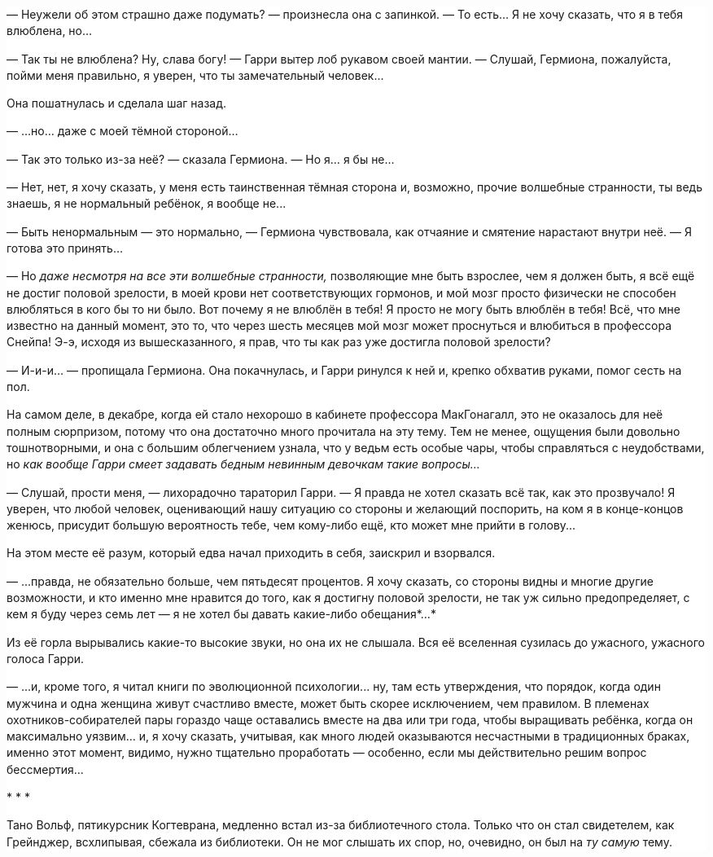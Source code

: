 — Неужели об этом страшно даже подумать? — произнесла она с запинкой. — То есть… Я не хочу сказать, что я в тебя влюблена, но…

— Так ты не влюблена? Ну, слава богу! — Гарри вытер лоб рукавом своей мантии. — Слушай, Гермиона, пожалуйста, пойми меня правильно, я уверен, что ты замечательный человек…

Она пошатнулась и сделала шаг назад.

— ...но… даже с моей тёмной стороной…

— Так это только из-за неё? — сказала Гермиона. — Но я… я бы не…

— Нет, нет, я хочу сказать, у меня есть таинственная тёмная сторона и, возможно, прочие волшебные странности, ты ведь знаешь, я не нормальный ребёнок, я вообще не...

— Быть ненормальным — это нормально, — Гермиона чувствовала, как отчаяние и смятение нарастают внутри неё. — Я готова это принять…

— Но *даже несмотря на все эти волшебные странности,* позволяющие мне быть взрослее, чем я должен быть, я всё ещё не достиг половой зрелости, в моей крови нет соответствующих гормонов, и мой мозг просто физически не способен влюбляться в кого бы то ни было. Вот почему я не влюблён в тебя! Я просто не могу быть влюблён в тебя! Всё, что мне известно на данный момент, это то, что через шесть месяцев мой мозг может проснуться и влюбиться в профессора Снейпа! Э-э, исходя из вышесказанного, я прав, что ты как раз уже достигла половой зрелости?

— И-и-и… — пропищала Гермиона. Она покачнулась, и Гарри ринулся к ней и, крепко обхватив руками, помог сесть на пол.

На самом деле, в декабре, когда ей стало нехорошо в кабинете профессора МакГонагалл, это не оказалось для неё полным сюрпризом, потому что она достаточно много прочитала на эту тему. Тем не менее, ощущения были довольно тошнотворными, и она с большим облегчением узнала, что у ведьм есть особые чары, чтобы справляться с неудобствами, но *как вообще Гарри смеет задавать бедным невинным девочкам такие вопросы…*

— Слушай, прости меня, — лихорадочно тараторил Гарри. — Я правда не хотел сказать всё так, как это прозвучало! Я уверен, что любой человек, оценивающий нашу ситуацию со стороны и желающий поспорить, на ком я в конце-концов женюсь, присудит большую вероятность тебе, чем кому-либо ещё, кто может мне прийти в голову...

На этом месте её разум, который едва начал приходить в себя, заискрил и взорвался.

— ...правда, не обязательно больше, чем пятьдесят процентов. Я хочу сказать, со стороны видны и многие другие возможности, и кто именно мне нравится до того, как я достигну половой зрелости, не так уж сильно предопределяет, с кем я буду через семь лет — я не хотел бы давать какие-либо обещания*…*

Из её горла вырывались какие-то высокие звуки, но она их не слышала. Вся её вселенная сузилась до ужасного, ужасного голоса Гарри.

— ...и, кроме того, я читал книги по эволюционной психологии... ну, там есть утверждения, что порядок, когда один мужчина и одна женщина живут счастливо вместе, может быть скорее исключением, чем правилом.  В племенах охотников-собирателей пары гораздо чаще оставались вместе на два или три года, чтобы выращивать ребёнка, когда он максимально уязвим… и, я хочу сказать, учитывая, как много людей оказываются несчастными в традиционных браках, именно этот момент, видимо, нужно тщательно проработать — особенно, если мы действительно решим вопрос бессмертия...

\* \* \*

Тано Вольф, пятикурсник Когтеврана, медленно встал из-за библиотечного стола. Только что он стал свидетелем, как Грейнджер, всхлипывая, сбежала из библиотеки. Он не мог слышать их спор, но, очевидно, он был на *ту самую* тему.
